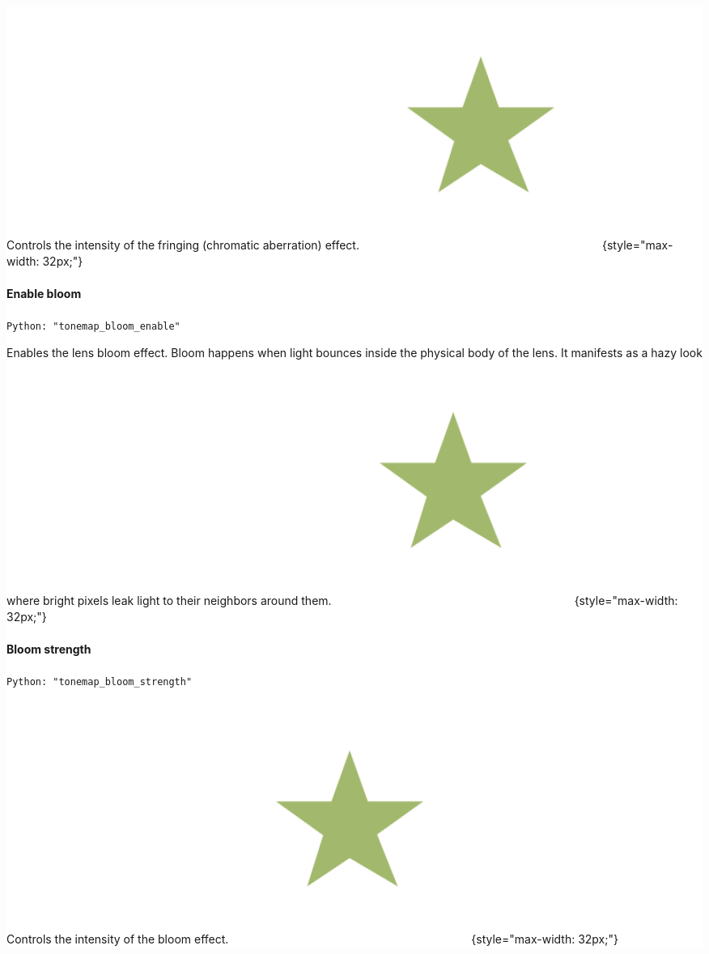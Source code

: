 Controls the intensity of the fringing (chromatic aberration) effect.![Icon](tonemap_swatch.png "Icon"){style="max-width: 32px;"}


#### Enable bloom
`Python: "tonemap_bloom_enable"`

Enables the lens bloom effect. Bloom happens when light bounces inside the physical body of the lens. It manifests as a hazy look where bright pixels leak light to their neighbors around them.![Icon](tonemap_swatch.png "Icon"){style="max-width: 32px;"}


#### Bloom strength
`Python: "tonemap_bloom_strength"`

Controls the intensity of the bloom effect.![Icon](tonemap_swatch.png "Icon"){style="max-width: 32px;"}
